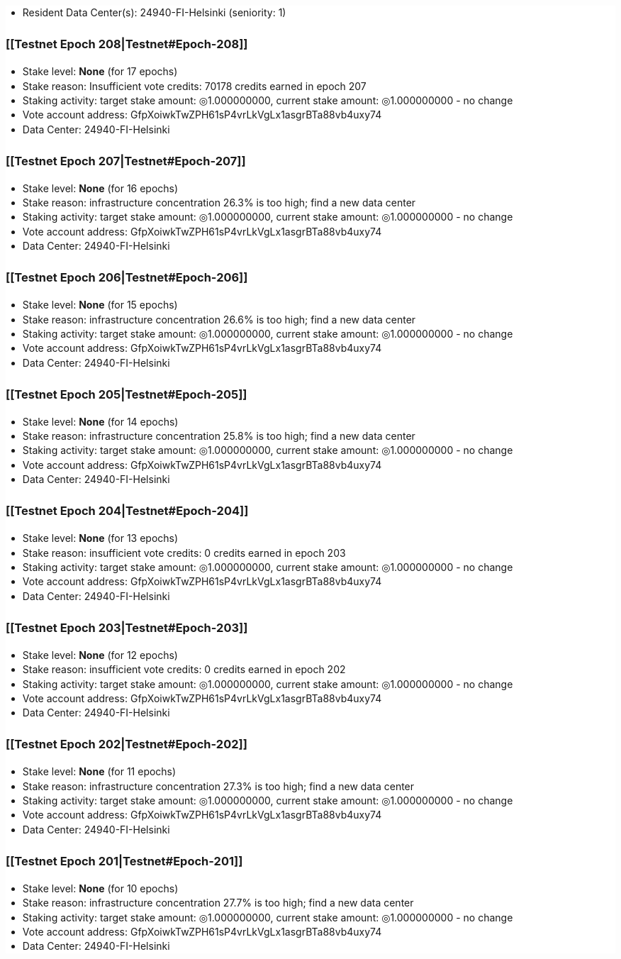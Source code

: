 * Resident Data Center(s): 24940-FI-Helsinki (seniority: 1)
### [[Testnet Epoch 208|Testnet#Epoch-208]]
* Stake level: **None** (for 17 epochs)
* Stake reason: Insufficient vote credits: 70178 credits earned in epoch 207
* Staking activity: target stake amount: ◎1.000000000, current stake amount: ◎1.000000000 - no change
* Vote account address: GfpXoiwkTwZPH61sP4vrLkVgLx1asgrBTa88vb4uxy74
* Data Center: 24940-FI-Helsinki
### [[Testnet Epoch 207|Testnet#Epoch-207]]
* Stake level: **None** (for 16 epochs)
* Stake reason: infrastructure concentration 26.3% is too high; find a new data center
* Staking activity: target stake amount: ◎1.000000000, current stake amount: ◎1.000000000 - no change
* Vote account address: GfpXoiwkTwZPH61sP4vrLkVgLx1asgrBTa88vb4uxy74
* Data Center: 24940-FI-Helsinki
### [[Testnet Epoch 206|Testnet#Epoch-206]]
* Stake level: **None** (for 15 epochs)
* Stake reason: infrastructure concentration 26.6% is too high; find a new data center
* Staking activity: target stake amount: ◎1.000000000, current stake amount: ◎1.000000000 - no change
* Vote account address: GfpXoiwkTwZPH61sP4vrLkVgLx1asgrBTa88vb4uxy74
* Data Center: 24940-FI-Helsinki
### [[Testnet Epoch 205|Testnet#Epoch-205]]
* Stake level: **None** (for 14 epochs)
* Stake reason: infrastructure concentration 25.8% is too high; find a new data center
* Staking activity: target stake amount: ◎1.000000000, current stake amount: ◎1.000000000 - no change
* Vote account address: GfpXoiwkTwZPH61sP4vrLkVgLx1asgrBTa88vb4uxy74
* Data Center: 24940-FI-Helsinki
### [[Testnet Epoch 204|Testnet#Epoch-204]]
* Stake level: **None** (for 13 epochs)
* Stake reason: insufficient vote credits: 0 credits earned in epoch 203
* Staking activity: target stake amount: ◎1.000000000, current stake amount: ◎1.000000000 - no change
* Vote account address: GfpXoiwkTwZPH61sP4vrLkVgLx1asgrBTa88vb4uxy74
* Data Center: 24940-FI-Helsinki
### [[Testnet Epoch 203|Testnet#Epoch-203]]
* Stake level: **None** (for 12 epochs)
* Stake reason: insufficient vote credits: 0 credits earned in epoch 202
* Staking activity: target stake amount: ◎1.000000000, current stake amount: ◎1.000000000 - no change
* Vote account address: GfpXoiwkTwZPH61sP4vrLkVgLx1asgrBTa88vb4uxy74
* Data Center: 24940-FI-Helsinki
### [[Testnet Epoch 202|Testnet#Epoch-202]]
* Stake level: **None** (for 11 epochs)
* Stake reason: infrastructure concentration 27.3% is too high; find a new data center
* Staking activity: target stake amount: ◎1.000000000, current stake amount: ◎1.000000000 - no change
* Vote account address: GfpXoiwkTwZPH61sP4vrLkVgLx1asgrBTa88vb4uxy74
* Data Center: 24940-FI-Helsinki
### [[Testnet Epoch 201|Testnet#Epoch-201]]
* Stake level: **None** (for 10 epochs)
* Stake reason: infrastructure concentration 27.7% is too high; find a new data center
* Staking activity: target stake amount: ◎1.000000000, current stake amount: ◎1.000000000 - no change
* Vote account address: GfpXoiwkTwZPH61sP4vrLkVgLx1asgrBTa88vb4uxy74
* Data Center: 24940-FI-Helsinki